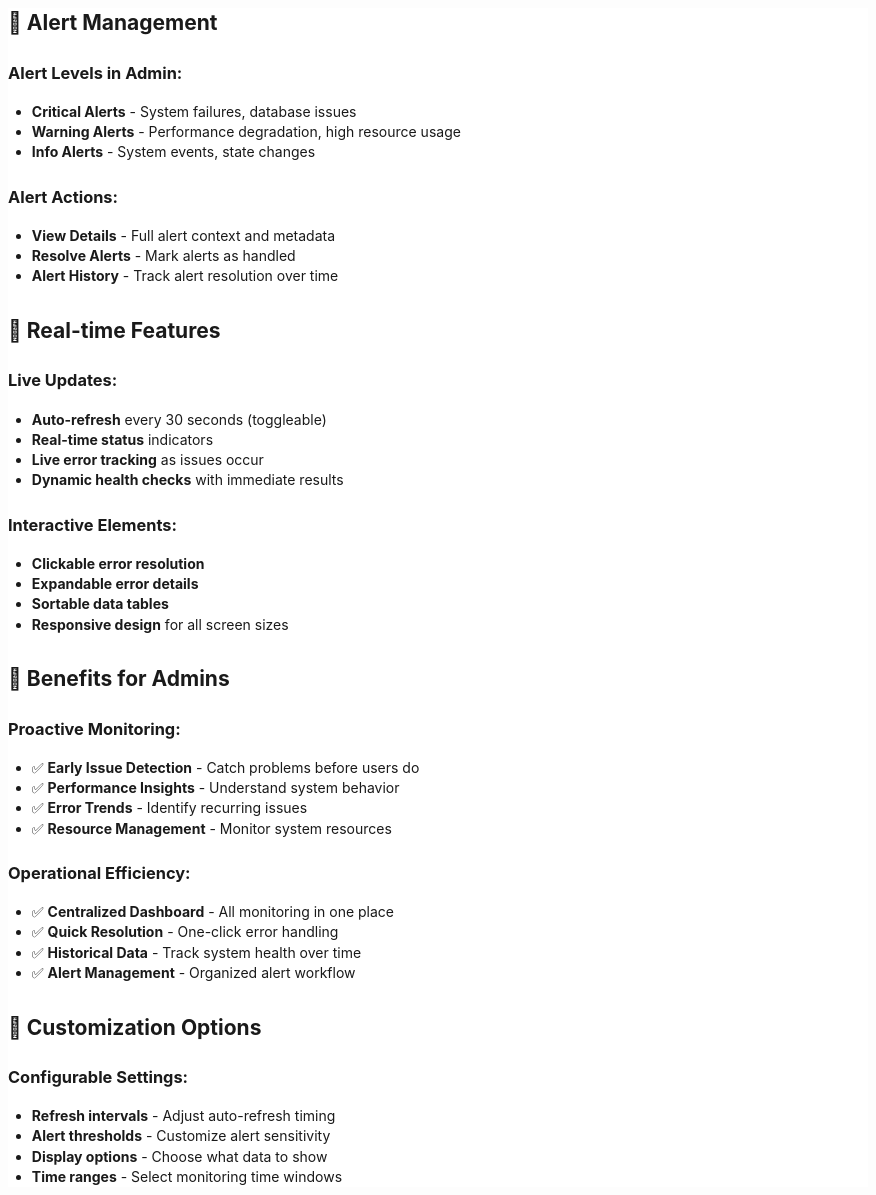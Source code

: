 ## 🚨 **Alert Management**

### **Alert Levels in Admin:**
- **Critical Alerts** - System failures, database issues
- **Warning Alerts** - Performance degradation, high resource usage
- **Info Alerts** - System events, state changes

### **Alert Actions:**
- **View Details** - Full alert context and metadata
- **Resolve Alerts** - Mark alerts as handled
- **Alert History** - Track alert resolution over time

## 📱 **Real-time Features**

### **Live Updates:**
- **Auto-refresh** every 30 seconds (toggleable)
- **Real-time status** indicators
- **Live error tracking** as issues occur
- **Dynamic health checks** with immediate results

### **Interactive Elements:**
- **Clickable error resolution** 
- **Expandable error details**
- **Sortable data tables**
- **Responsive design** for all screen sizes

## 🎯 **Benefits for Admins**

### **Proactive Monitoring:**
- ✅ **Early Issue Detection** - Catch problems before users do
- ✅ **Performance Insights** - Understand system behavior
- ✅ **Error Trends** - Identify recurring issues
- ✅ **Resource Management** - Monitor system resources

### **Operational Efficiency:**
- ✅ **Centralized Dashboard** - All monitoring in one place
- ✅ **Quick Resolution** - One-click error handling
- ✅ **Historical Data** - Track system health over time
- ✅ **Alert Management** - Organized alert workflow

## 🔧 **Customization Options**

### **Configurable Settings:**
- **Refresh intervals** - Adjust auto-refresh timing
- **Alert thresholds** - Customize alert sensitivity
- **Display options** - Choose what data to show
- **Time ranges** - Select monitoring time windows
